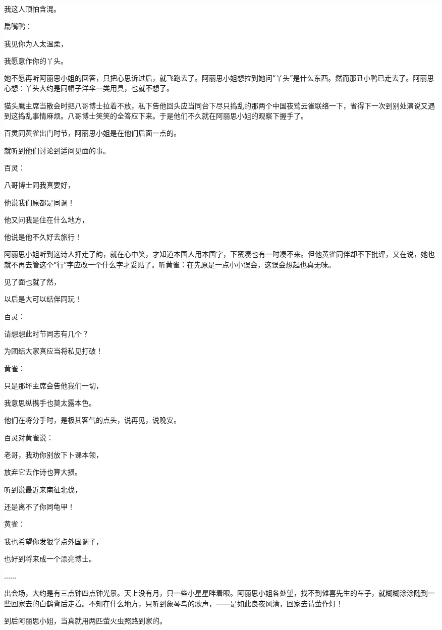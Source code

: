    我这人顶怕含混。 

   扁嘴鸭： 

   我见你为人太温柔， 

   我愿意作你的丫头。 

   她不愿再听阿丽思小姐的回答，只把心思诉过后，就飞跑去了。阿丽思小姐想拉到她问“丫头”是什么东西。然而那丑小鸭已走去了。阿丽思心想：丫头大约是同帽子洋伞一类用具，也就不想了。 

   猫头鹰主席当散会时把八哥博士拉着不放，私下告他回头应当同台下尽只捣乱的那两个中国夜莺云雀联络一下，省得下一次到别处演说又遇到这捣乱事情麻烦。八哥博士笑笑的全答应下来。于是他们不久就在阿丽思小姐的观察下握手了。 

   百灵同黄雀出门时节，阿丽思小姐是在他们后面一点的。 

   就听到他们讨论到适间见面的事。 

   百灵： 

   八哥博士同我真要好， 

   他说我们原都是同调！ 

   他又问我是住在什么地方， 

   他说是他不久好去旅行！ 

   阿丽思小姐听到这诗人押走了韵，就在心中笑，才知道本国人用本国字，下蛮凑也有一时凑不来。但他黄雀同伴却不下批评，又在说，她也就不再去管这个“行”字应改一个什么字才妥贴了。听黄雀：在先原是一点小小误会，这误会想起也真无味。 

   见了面也就了然， 

   以后是大可以结伴同玩！ 

   百灵： 

   请想想此时节同志有几个？ 

   为团结大家真应当将私见打破！ 

   黄雀： 

   只是那坏主席会告他我们一切， 

   我意思纵携手也莫太露本色。 

   他们在将分手时，是极其客气的点头，说再见，说晚安。 

   百灵对黄雀说： 

   老哥，我劝你别放下卜课本领， 

   放弃它去作诗也算大损。 

   听到说最近来南征北伐， 

   还是离不了你同龟甲！ 

   黄雀： 

   我也希望你发狠学点外国调子， 

   也好到将来成一个漂亮博士。 

   …… 

   出会场，大约是有三点钟四点钟光景。天上没有月，只一些小星星眫着眼。阿丽思小姐各处望，找不到傩喜先生的车子，就糊糊涂涂随到一些回家去的白鹤背后走着。不知在什么地方，只听到象琴鸟的歌声，——是如此良夜风清，回家去请萤作灯！ 

   到后阿丽思小姐，当真就用两匹萤火虫照路到家的。 

